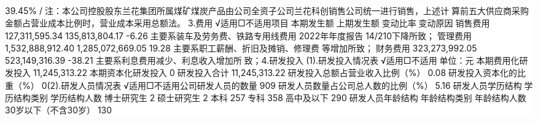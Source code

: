 39.45%
/
注：本公司控股股东兰花集团所属煤矿煤炭产品由公司全资子公司兰花科创销售公司统一进行销售，上述计
算前五大供应商采购金额占营业成本比例时，营业成本采用总额法。
3.费用
√适用□不适用项目
本期发生额
上期发生额
变动比率
变动原因
销售费用
127,311,595.34
135,813,804.17
-6.26
主要系装车及劳务费、铁路专用线费用
2022年年度报告
14/210下降所致；
管理费用
1,532,888,912.40
1,285,072,669.05
19.28
主要系职工薪酬、折旧及摊销、修理费
等增加所致；
财务费用
323,273,992.05
523,149,316.39
-38.21
主要系利息费用减少、利息收入增加所
致；4.研发投入
(1).研发投入情况表
√适用□不适用
单位：元
本期费用化研发投入
11,245,313.22
本期资本化研发投入
0
研发投入合计
11,245,313.22
研发投入总额占营业收入比例（%）
0.08
研发投入资本化的比重（%）
0(2).研发人员情况表
√适用□不适用公司研发人员的数量
909
研发人员数量占公司总人数的比例（%）
5.16
研发人员学历结构
学历结构类别
学历结构人数
博士研究生
2
硕士研究生
2
本科
257
专科
358
高中及以下
290
研发人员年龄结构
年龄结构类别
年龄结构人数
30岁以下（不含30岁）
130
